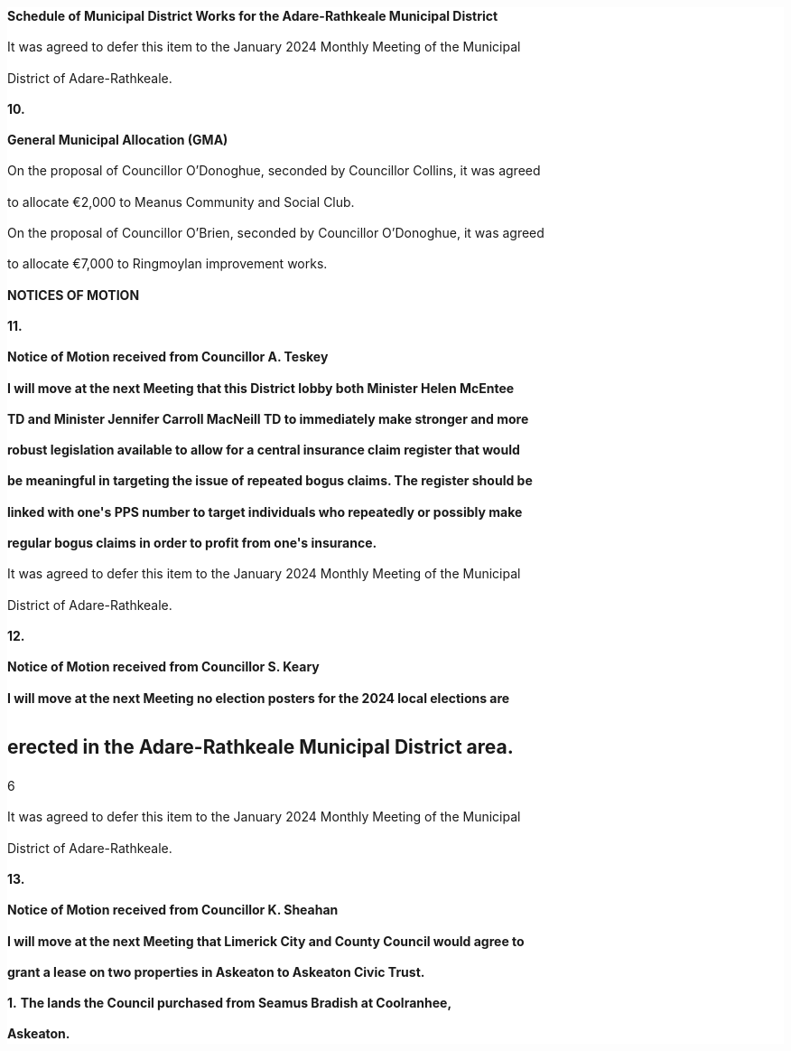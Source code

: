 **Schedule of Municipal District Works for the Adare-Rathkeale Municipal District**

It was agreed to defer this item to the January 2024 Monthly Meeting of the Municipal

District of Adare-Rathkeale.

**10.**

**General Municipal Allocation (GMA)**

On the proposal of Councillor O’Donoghue, seconded by Councillor Collins, it was agreed

to allocate €2,000 to Meanus Community and Social Club.

On the proposal of Councillor O’Brien, seconded by Councillor O’Donoghue, it was agreed

to allocate €7,000 to Ringmoylan improvement works.

**NOTICES OF MOTION**

**11.**

**Notice of Motion received from Councillor A. Teskey**

**I will move at the next Meeting that this District lobby both Minister Helen McEntee**

**TD and Minister Jennifer Carroll MacNeill TD to immediately make stronger and more**

**robust legislation available to allow for a central insurance claim register that would**

**be meaningful in targeting the issue of repeated bogus claims. The register should be**

**linked with one's PPS number to target individuals who repeatedly or possibly make**

**regular bogus claims in order to profit from one's insurance.**

It was agreed to defer this item to the January 2024 Monthly Meeting of the Municipal

District of Adare-Rathkeale.

**12.**

**Notice of Motion received from Councillor S. Keary**

**I will move at the next Meeting no election posters for the 2024 local elections are**

**erected in the Adare-Rathkeale Municipal District area.**
---
6

It was agreed to defer this item to the January 2024 Monthly Meeting of the Municipal

District of Adare-Rathkeale.

**13.**

**Notice of Motion received from Councillor K. Sheahan**

**I will move at the next Meeting that Limerick City and County Council would agree to**

**grant a lease on two properties in Askeaton to Askeaton Civic Trust.**

**1.** **The lands the Council purchased from Seamus Bradish at Coolranhee,**

**Askeaton.**
